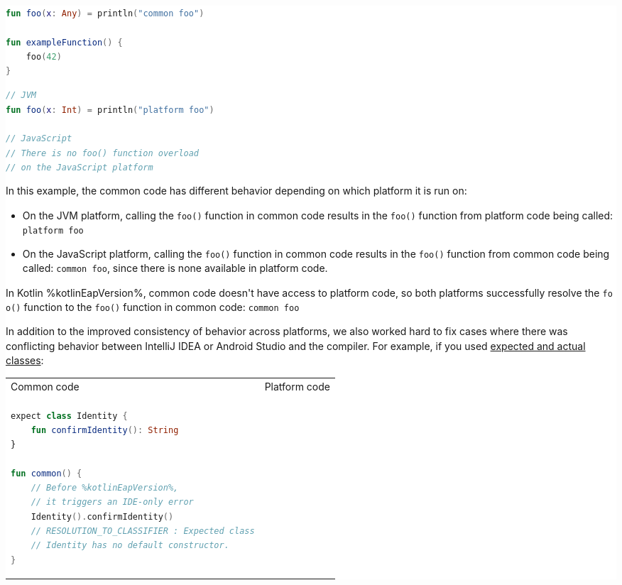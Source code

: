 ```kotlin
fun foo(x: Any) = println("common foo")

fun exampleFunction() {
    foo(42)  
}
```

</td>
<td>

```kotlin
// JVM
fun foo(x: Int) = println("platform foo")

// JavaScript
// There is no foo() function overload
// on the JavaScript platform
```

</td>
</tr>
</table>

In this example, the common code has different behavior depending on which platform it is run on:

* On the JVM platform, calling the `foo()` function in common code results in the `foo()` function from platform code 
being called: `platform foo`

* On the JavaScript platform, calling the `foo()` function in common code results in the `foo()` function from common 
code being called: `common foo`, since there is none available in platform code.

In Kotlin %kotlinEapVersion%, common code doesn't have access to platform code, so both platforms successfully resolve the `foo()` 
function to the `foo()` function in common code: `common foo`

In addition to the improved consistency of behavior across platforms, we also worked hard to fix cases where there was 
conflicting behavior between IntelliJ IDEA or Android Studio and the compiler. For example, if you used [expected and actual classes](multiplatform-expect-actual.md#expected-and-actual-classes):

<table>
   <tr>
       <td>Common code</td>
       <td>Platform code</td>
   </tr>
   <tr>
<td>

```kotlin
expect class Identity {
    fun confirmIdentity(): String
}

fun common() {
    // Before %kotlinEapVersion%,
    // it triggers an IDE-only error
    Identity().confirmIdentity()
    // RESOLUTION_TO_CLASSIFIER : Expected class
    // Identity has no default constructor.
}
```
